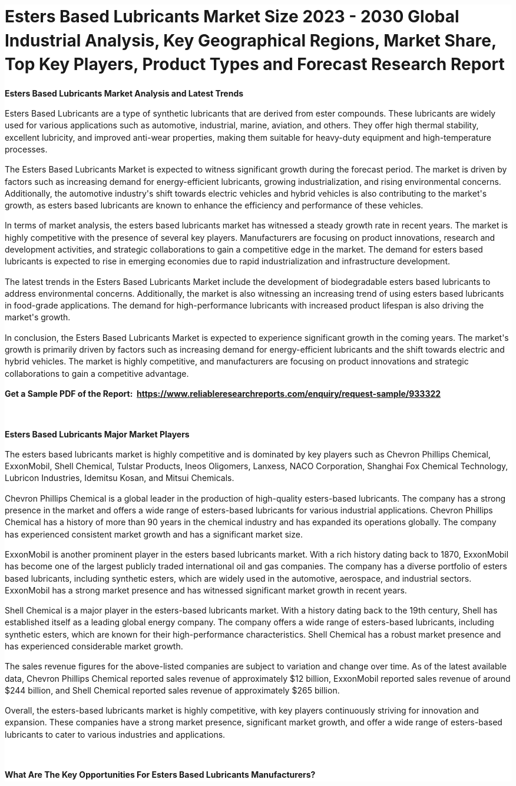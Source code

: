 <p><h1>Esters Based Lubricants Market Size 2023 - 2030 Global Industrial Analysis, Key Geographical Regions, Market Share, Top Key Players, Product Types and Forecast Research Report</h1></p><p><strong>Esters Based Lubricants Market Analysis and Latest Trends</strong></p>
<p><p>Esters Based Lubricants are a type of synthetic lubricants that are derived from ester compounds. These lubricants are widely used for various applications such as automotive, industrial, marine, aviation, and others. They offer high thermal stability, excellent lubricity, and improved anti-wear properties, making them suitable for heavy-duty equipment and high-temperature processes.</p><p>The Esters Based Lubricants Market is expected to witness significant growth during the forecast period. The market is driven by factors such as increasing demand for energy-efficient lubricants, growing industrialization, and rising environmental concerns. Additionally, the automotive industry's shift towards electric vehicles and hybrid vehicles is also contributing to the market's growth, as esters based lubricants are known to enhance the efficiency and performance of these vehicles.</p><p>In terms of market analysis, the esters based lubricants market has witnessed a steady growth rate in recent years. The market is highly competitive with the presence of several key players. Manufacturers are focusing on product innovations, research and development activities, and strategic collaborations to gain a competitive edge in the market. The demand for esters based lubricants is expected to rise in emerging economies due to rapid industrialization and infrastructure development.</p><p>The latest trends in the Esters Based Lubricants Market include the development of biodegradable esters based lubricants to address environmental concerns. Additionally, the market is also witnessing an increasing trend of using esters based lubricants in food-grade applications. The demand for high-performance lubricants with increased product lifespan is also driving the market's growth.</p><p>In conclusion, the Esters Based Lubricants Market is expected to experience significant growth in the coming years. The market's growth is primarily driven by factors such as increasing demand for energy-efficient lubricants and the shift towards electric and hybrid vehicles. The market is highly competitive, and manufacturers are focusing on product innovations and strategic collaborations to gain a competitive advantage.</p></p>
<p><strong>Get a Sample PDF of the Report:&nbsp; <a href="https://www.reliableresearchreports.com/enquiry/request-sample/933322">https://www.reliableresearchreports.com/enquiry/request-sample/933322</a></strong></p>
<p>&nbsp;</p>
<p><strong>Esters Based Lubricants Major Market Players</strong></p>
<p><p>The esters based lubricants market is highly competitive and is dominated by key players such as Chevron Phillips Chemical, ExxonMobil, Shell Chemical, Tulstar Products, Ineos Oligomers, Lanxess, NACO Corporation, Shanghai Fox Chemical Technology, Lubricon Industries, Idemitsu Kosan, and Mitsui Chemicals.</p><p>Chevron Phillips Chemical is a global leader in the production of high-quality esters-based lubricants. The company has a strong presence in the market and offers a wide range of esters-based lubricants for various industrial applications. Chevron Phillips Chemical has a history of more than 90 years in the chemical industry and has expanded its operations globally. The company has experienced consistent market growth and has a significant market size.</p><p>ExxonMobil is another prominent player in the esters based lubricants market. With a rich history dating back to 1870, ExxonMobil has become one of the largest publicly traded international oil and gas companies. The company has a diverse portfolio of esters based lubricants, including synthetic esters, which are widely used in the automotive, aerospace, and industrial sectors. ExxonMobil has a strong market presence and has witnessed significant market growth in recent years.</p><p>Shell Chemical is a major player in the esters-based lubricants market. With a history dating back to the 19th century, Shell has established itself as a leading global energy company. The company offers a wide range of esters-based lubricants, including synthetic esters, which are known for their high-performance characteristics. Shell Chemical has a robust market presence and has experienced considerable market growth.</p><p>The sales revenue figures for the above-listed companies are subject to variation and change over time. As of the latest available data, Chevron Phillips Chemical reported sales revenue of approximately $12 billion, ExxonMobil reported sales revenue of around $244 billion, and Shell Chemical reported sales revenue of approximately $265 billion.</p><p>Overall, the esters-based lubricants market is highly competitive, with key players continuously striving for innovation and expansion. These companies have a strong market presence, significant market growth, and offer a wide range of esters-based lubricants to cater to various industries and applications.</p></p>
<p>&nbsp;</p>
<p><strong>What Are The Key Opportunities For Esters Based Lubricants Manufacturers?</strong></p>